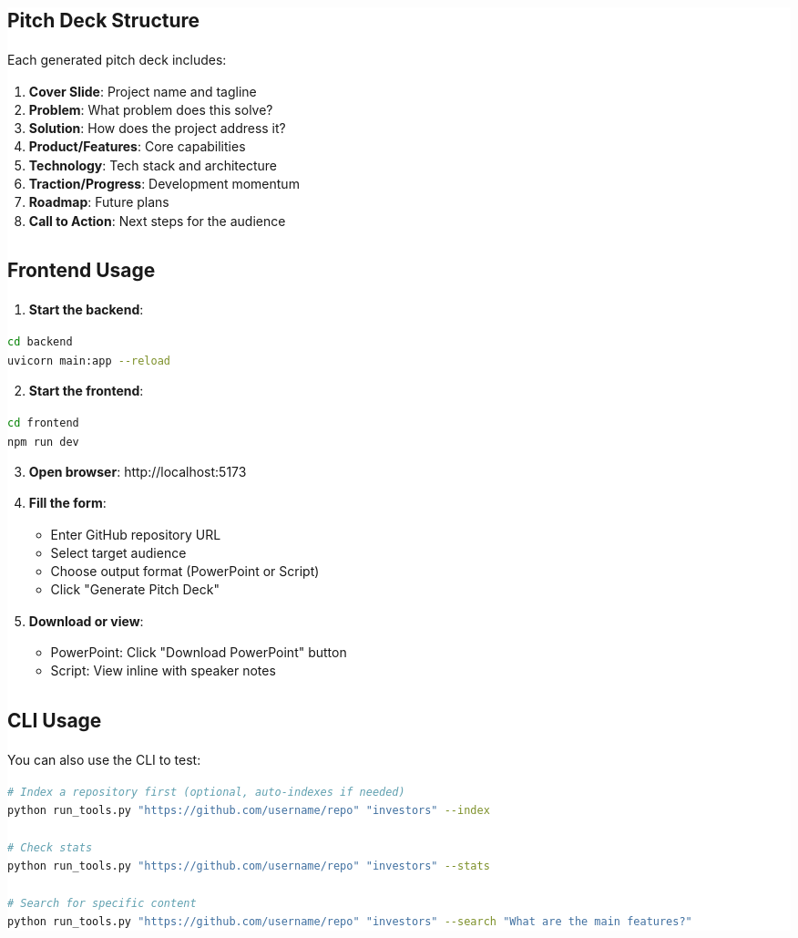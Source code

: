 ## Pitch Deck Structure

Each generated pitch deck includes:

1. **Cover Slide**: Project name and tagline
2. **Problem**: What problem does this solve?
3. **Solution**: How does the project address it?
4. **Product/Features**: Core capabilities
5. **Technology**: Tech stack and architecture
6. **Traction/Progress**: Development momentum
7. **Roadmap**: Future plans
8. **Call to Action**: Next steps for the audience

## Frontend Usage

1. **Start the backend**:
```bash
cd backend
uvicorn main:app --reload
```

2. **Start the frontend**:
```bash
cd frontend
npm run dev
```

3. **Open browser**: http://localhost:5173

4. **Fill the form**:
   - Enter GitHub repository URL
   - Select target audience
   - Choose output format (PowerPoint or Script)
   - Click "Generate Pitch Deck"

5. **Download or view**:
   - PowerPoint: Click "Download PowerPoint" button
   - Script: View inline with speaker notes

## CLI Usage

You can also use the CLI to test:

```bash
# Index a repository first (optional, auto-indexes if needed)
python run_tools.py "https://github.com/username/repo" "investors" --index

# Check stats
python run_tools.py "https://github.com/username/repo" "investors" --stats

# Search for specific content
python run_tools.py "https://github.com/username/repo" "investors" --search "What are the main features?"
```
